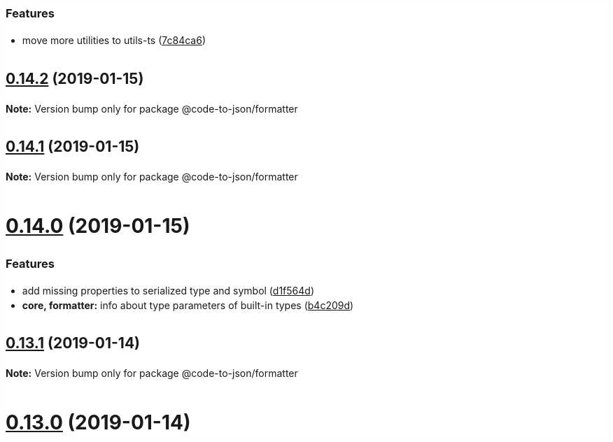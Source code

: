 
### Features

* move more utilities to utils-ts ([7c84ca6](https://github.com/mike-north/code-to-json/commit/7c84ca6))





## [0.14.2](https://github.com/mike-north/code-to-json/compare/@code-to-json/formatter@0.14.1...@code-to-json/formatter@0.14.2) (2019-01-15)

**Note:** Version bump only for package @code-to-json/formatter





## [0.14.1](https://github.com/mike-north/code-to-json/compare/@code-to-json/formatter@0.14.0...@code-to-json/formatter@0.14.1) (2019-01-15)

**Note:** Version bump only for package @code-to-json/formatter





# [0.14.0](https://github.com/mike-north/code-to-json/compare/@code-to-json/formatter@0.13.1...@code-to-json/formatter@0.14.0) (2019-01-15)


### Features

* add missing properties to serialized type and symbol ([d1f564d](https://github.com/mike-north/code-to-json/commit/d1f564d))
* **core, formatter:** info about type parameters of built-in types ([b4c209d](https://github.com/mike-north/code-to-json/commit/b4c209d))





## [0.13.1](https://github.com/mike-north/code-to-json/compare/@code-to-json/formatter@0.13.0...@code-to-json/formatter@0.13.1) (2019-01-14)

**Note:** Version bump only for package @code-to-json/formatter





# [0.13.0](https://github.com/mike-north/code-to-json/compare/@code-to-json/formatter@0.12.3...@code-to-json/formatter@0.13.0) (2019-01-14)
